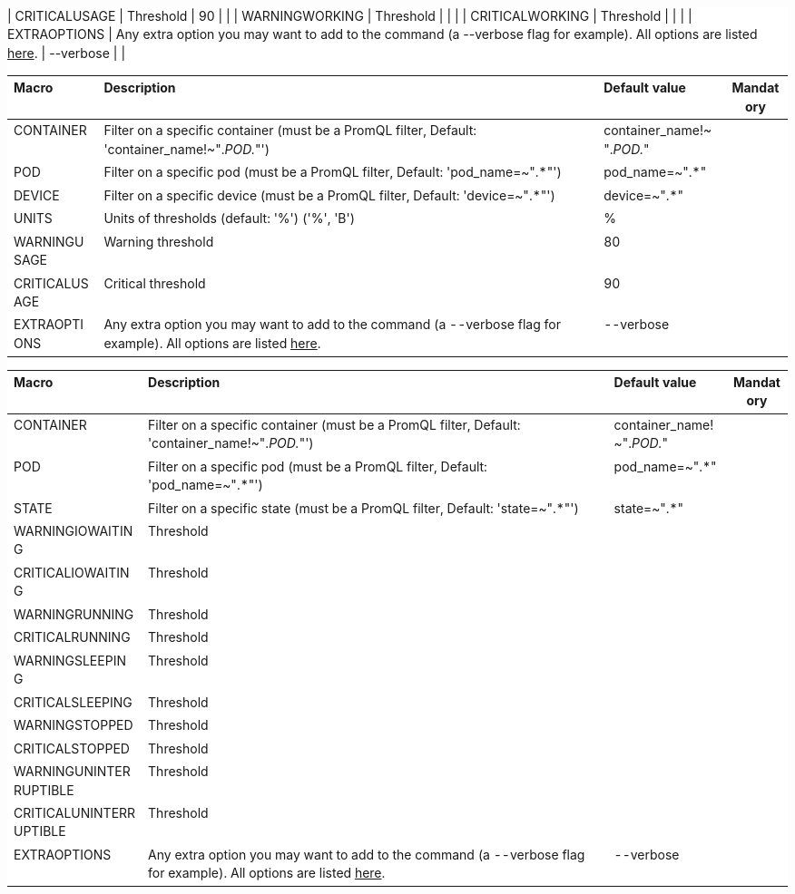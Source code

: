 | CRITICALUSAGE   | Threshold                                                                                          | 90                         |             |
| WARNINGWORKING  | Threshold                                                                                          |                            |             |
| CRITICALWORKING | Threshold                                                                                          |                            |             |
| EXTRAOPTIONS    | Any extra option you may want to add to the command (a --verbose flag for example). All options are listed [here](#available-options). | --verbose                  |             |

</TabItem>
<TabItem value="Container-Storage" label="Container-Storage">

| Macro         | Description                                                                                        | Default value              | Mandatory   |
|:--------------|:---------------------------------------------------------------------------------------------------|:---------------------------|:-----------:|
| CONTAINER     | Filter on a specific container (must be a PromQL filter, Default: 'container\_name!~".*POD.*"')    | container\_name!~".*POD.*" |             |
| POD           | Filter on a specific pod (must be a PromQL filter, Default: 'pod\_name=~".*"')                     | pod\_name=~".*"            |             |
| DEVICE        | Filter on a specific device (must be a PromQL filter, Default: 'device=~".*"')                     | device=~".*"               |             |
| UNITS         | Units of thresholds (default: '%') ('%', 'B')                                                      | %                          |             |
| WARNINGUSAGE  | Warning threshold                                                                                  | 80                         |             |
| CRITICALUSAGE | Critical threshold                                                                                 | 90                         |             |
| EXTRAOPTIONS  | Any extra option you may want to add to the command (a --verbose flag for example). All options are listed [here](#available-options). | --verbose                  |             |

</TabItem>
<TabItem value="Container-Task-State" label="Container-Task-State">

| Macro                   | Description                                                                                        | Default value              | Mandatory   |
|:------------------------|:---------------------------------------------------------------------------------------------------|:---------------------------|:-----------:|
| CONTAINER               | Filter on a specific container (must be a PromQL filter, Default: 'container\_name!~".*POD.*"')    | container\_name!~".*POD.*" |             |
| POD                     | Filter on a specific pod (must be a PromQL filter, Default: 'pod\_name=~".*"')                     | pod\_name=~".*"            |             |
| STATE                   | Filter on a specific state (must be a PromQL filter, Default: 'state=~".*"')                       | state=~".*"                |             |
| WARNINGIOWAITING        | Threshold                                                                                          |                            |             |
| CRITICALIOWAITING       | Threshold                                                                                          |                            |             |
| WARNINGRUNNING          | Threshold                                                                                          |                            |             |
| CRITICALRUNNING         | Threshold                                                                                          |                            |             |
| WARNINGSLEEPING         | Threshold                                                                                          |                            |             |
| CRITICALSLEEPING        | Threshold                                                                                          |                            |             |
| WARNINGSTOPPED          | Threshold                                                                                          |                            |             |
| CRITICALSTOPPED         | Threshold                                                                                          |                            |             |
| WARNINGUNINTERRUPTIBLE  | Threshold                                                                                          |                            |             |
| CRITICALUNINTERRUPTIBLE | Threshold                                                                                          |                            |             |
| EXTRAOPTIONS            | Any extra option you may want to add to the command (a --verbose flag for example). All options are listed [here](#available-options). | --verbose                  |             |

